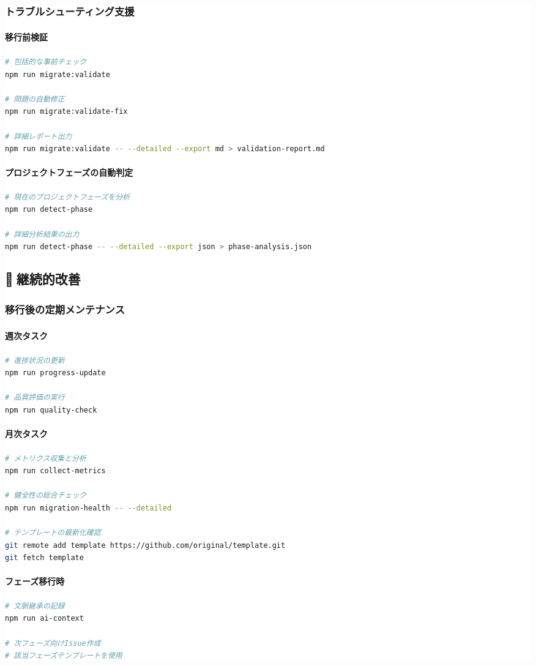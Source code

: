 ### トラブルシューティング支援

#### 移行前検証
```bash
# 包括的な事前チェック
npm run migrate:validate

# 問題の自動修正
npm run migrate:validate-fix

# 詳細レポート出力
npm run migrate:validate -- --detailed --export md > validation-report.md
```

#### プロジェクトフェーズの自動判定
```bash
# 現在のプロジェクトフェーズを分析
npm run detect-phase

# 詳細分析結果の出力
npm run detect-phase -- --detailed --export json > phase-analysis.json
```

## 🔄 継続的改善

### 移行後の定期メンテナンス

#### 週次タスク
```bash
# 進捗状況の更新
npm run progress-update

# 品質評価の実行
npm run quality-check
```

#### 月次タスク
```bash
# メトリクス収集と分析
npm run collect-metrics

# 健全性の総合チェック
npm run migration-health -- --detailed

# テンプレートの最新化確認
git remote add template https://github.com/original/template.git
git fetch template
```

#### フェーズ移行時
```bash
# 文脈継承の記録
npm run ai-context

# 次フェーズ向けIssue作成
# 該当フェーズテンプレートを使用
```
